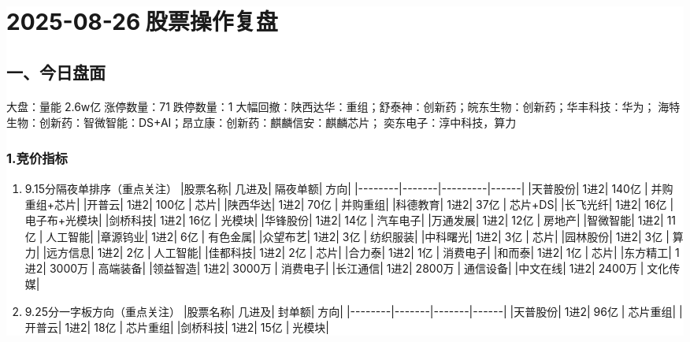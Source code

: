 # 2025-08-26 股票操作复盘

## 一、今日盘面
大盘：量能 2.6w亿
涨停数量：71
跌停数量：1
大幅回撤：陕西达华：重组；舒泰神：创新药；皖东生物：创新药；华丰科技：华为； 海特生物：创新药：智微智能：DS+AI；昂立康：创新药：麒麟信安：麒麟芯片； 奕东电子：淳中科技，算力
### 1.竞价指标
1. 9.15分隔夜单排序（重点关注）
|股票名称| 几进及| 隔夜单额| 方向|
|--------|-------|---------|------|
|天普股份| 1进2| 140亿 | 并购重组+芯片|
|开普云| 1进2| 100亿 | 芯片|
|陕西华达| 1进2| 70亿 | 并购重组|
|科德教育| 1进2| 37亿 | 芯片+DS|
|长飞光纤| 1进2| 16亿 | 电子布+光模块|
|剑桥科技| 1进2| 16亿 | 光模块|
|华锋股份| 1进2| 14亿 | 汽车电子|
|万通发展| 1进2| 12亿 | 房地产|
|智微智能| 1进2| 11亿 | 人工智能|
|章源钨业| 1进2| 6亿 | 有色金属|
|众望布艺| 1进2| 3亿 | 纺织服装|
|中科曙光| 1进2| 3亿 | 芯片|
|园林股份| 1进2| 3亿 | 算力|
|远方信息| 1进2| 2亿 | 人工智能|
|佳都科技| 1进2| 2亿 | 芯片|
|合力泰| 1进2| 1亿 | 消费电子|
|和而泰| 1进2| 1亿 | 芯片|
|东方精工| 1进2| 3000万 | 高端装备|
|领益智造| 1进2| 3000万 | 消费电子|
|长江通信| 1进2| 2800万 | 通信设备|
|中文在线| 1进2| 2400万 | 文化传媒|

2. 9.25分一字板方向（重点关注）
|股票名称| 几进及| 封单额| 方向|
|--------|-------|-------|------|
|天普股份| 1进2| 96亿 | 芯片重组|
|开普云| 1进2| 18亿 | 芯片重组|
|剑桥科技| 1进2| 15亿 | 光模块|
